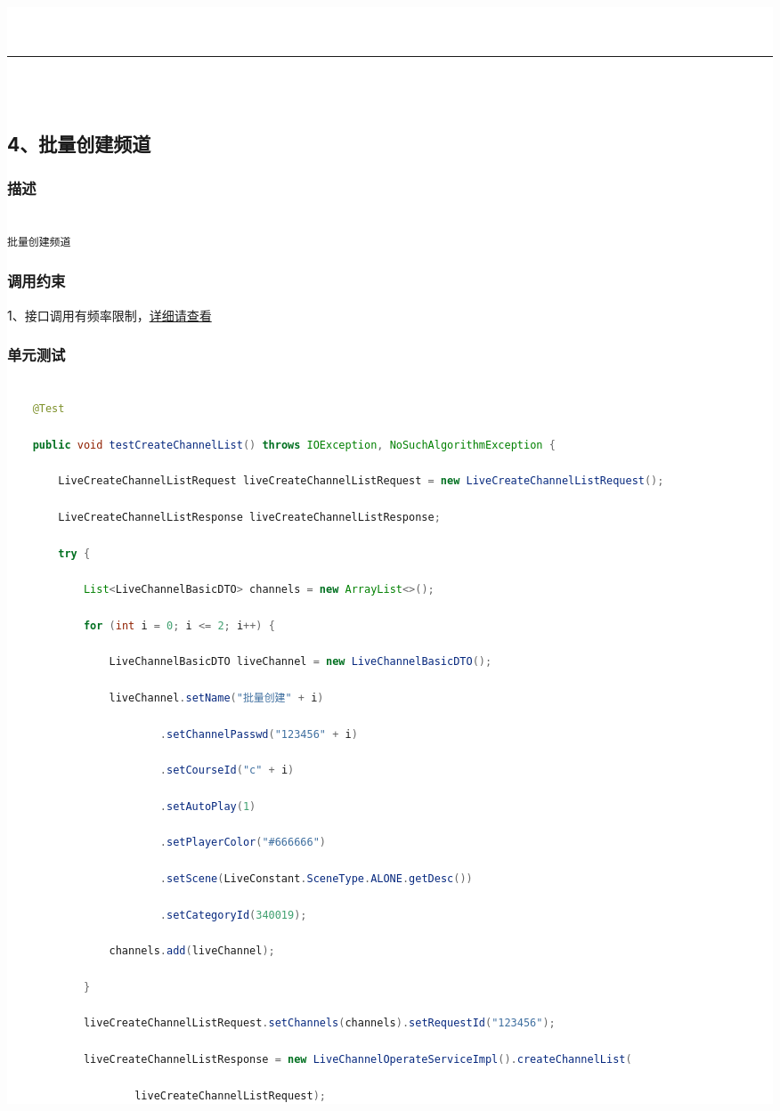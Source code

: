 <br /><br />

------------------

<br /><br />

## 4、批量创建频道

### 描述

```

批量创建频道

```

### 调用约束

1、接口调用有频率限制，[详细请查看](../limit.md)


### 单元测试

```java

	@Test

	public void testCreateChannelList() throws IOException, NoSuchAlgorithmException {

        LiveCreateChannelListRequest liveCreateChannelListRequest = new LiveCreateChannelListRequest();

        LiveCreateChannelListResponse liveCreateChannelListResponse;

        try {

            List<LiveChannelBasicDTO> channels = new ArrayList<>();

            for (int i = 0; i <= 2; i++) {

                LiveChannelBasicDTO liveChannel = new LiveChannelBasicDTO();

                liveChannel.setName("批量创建" + i)

                        .setChannelPasswd("123456" + i)

                        .setCourseId("c" + i)

                        .setAutoPlay(1)

                        .setPlayerColor("#666666")

                        .setScene(LiveConstant.SceneType.ALONE.getDesc())

                        .setCategoryId(340019);

                channels.add(liveChannel);

            }

            liveCreateChannelListRequest.setChannels(channels).setRequestId("123456");

            liveCreateChannelListResponse = new LiveChannelOperateServiceImpl().createChannelList(

                    liveCreateChannelListRequest);
```